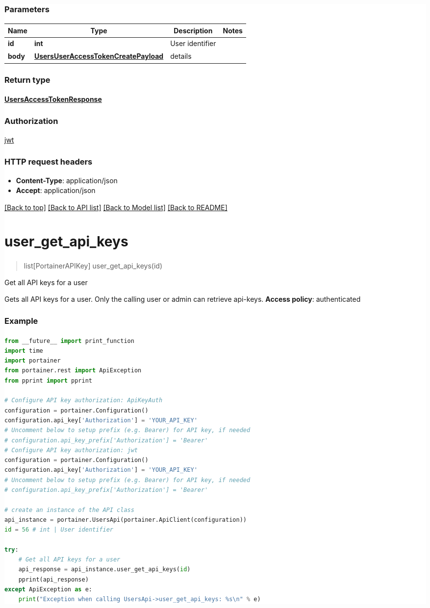 ### Parameters

Name | Type | Description  | Notes
------------- | ------------- | ------------- | -------------
 **id** | **int**| User identifier | 
 **body** | [**UsersUserAccessTokenCreatePayload**](UsersUserAccessTokenCreatePayload.md)| details | 

### Return type

[**UsersAccessTokenResponse**](UsersAccessTokenResponse.md)

### Authorization

[jwt](../README.md#jwt)

### HTTP request headers

 - **Content-Type**: application/json
 - **Accept**: application/json

[[Back to top]](#) [[Back to API list]](../README.md#documentation-for-api-endpoints) [[Back to Model list]](../README.md#documentation-for-models) [[Back to README]](../README.md)

# **user_get_api_keys**
> list[PortainerAPIKey] user_get_api_keys(id)

Get all API keys for a user

Gets all API keys for a user. Only the calling user or admin can retrieve api-keys. **Access policy**: authenticated

### Example
```python
from __future__ import print_function
import time
import portainer
from portainer.rest import ApiException
from pprint import pprint

# Configure API key authorization: ApiKeyAuth
configuration = portainer.Configuration()
configuration.api_key['Authorization'] = 'YOUR_API_KEY'
# Uncomment below to setup prefix (e.g. Bearer) for API key, if needed
# configuration.api_key_prefix['Authorization'] = 'Bearer'
# Configure API key authorization: jwt
configuration = portainer.Configuration()
configuration.api_key['Authorization'] = 'YOUR_API_KEY'
# Uncomment below to setup prefix (e.g. Bearer) for API key, if needed
# configuration.api_key_prefix['Authorization'] = 'Bearer'

# create an instance of the API class
api_instance = portainer.UsersApi(portainer.ApiClient(configuration))
id = 56 # int | User identifier

try:
    # Get all API keys for a user
    api_response = api_instance.user_get_api_keys(id)
    pprint(api_response)
except ApiException as e:
    print("Exception when calling UsersApi->user_get_api_keys: %s\n" % e)
```
